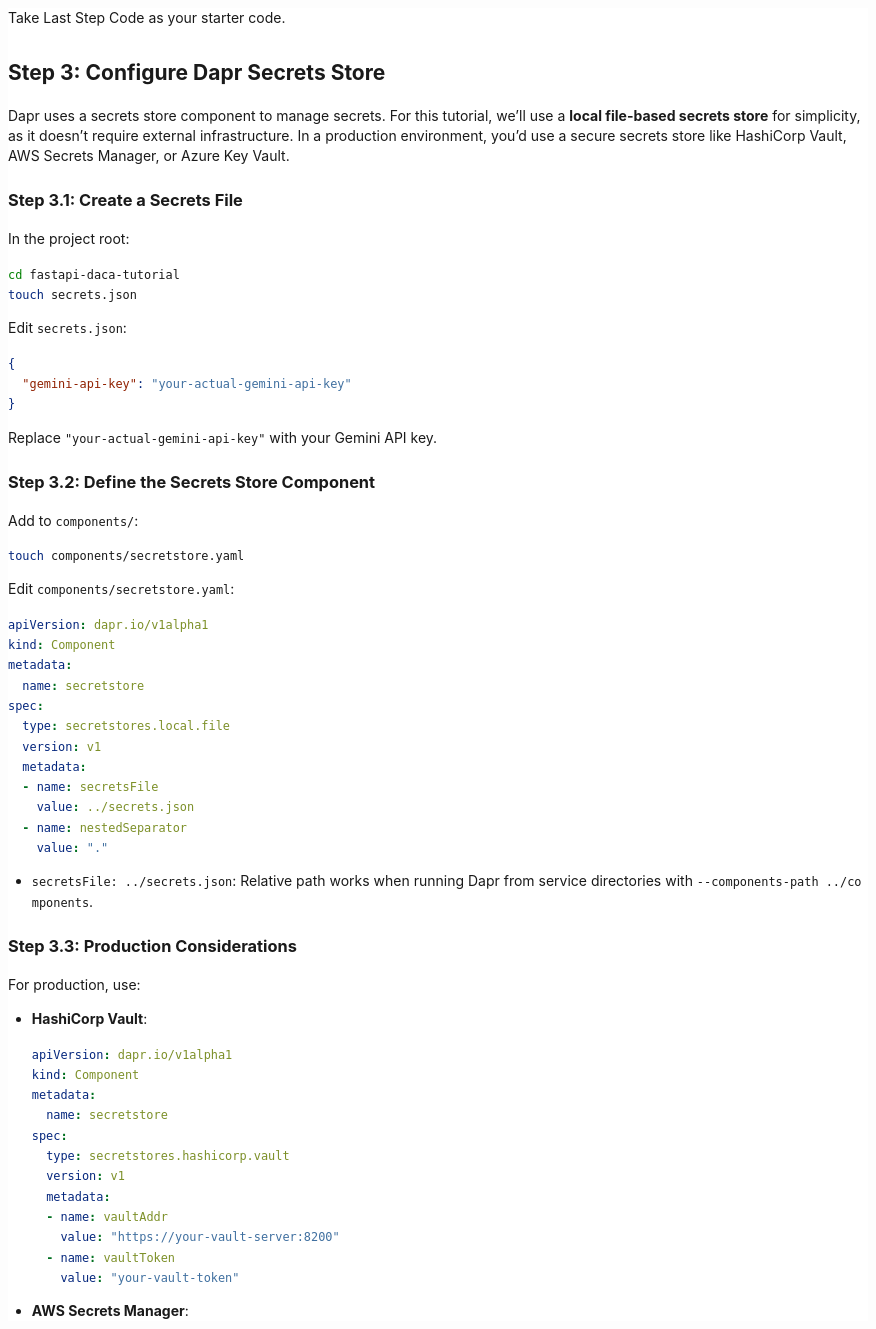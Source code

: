 Take Last Step Code as your starter code.

## Step 3: Configure Dapr Secrets Store
Dapr uses a secrets store component to manage secrets. For this tutorial, we’ll use a **local file-based secrets store** for simplicity, as it doesn’t require external infrastructure. In a production environment, you’d use a secure secrets store like HashiCorp Vault, AWS Secrets Manager, or Azure Key Vault.

### Step 3.1: Create a Secrets File
In the project root:
```bash
cd fastapi-daca-tutorial
touch secrets.json
```
Edit `secrets.json`:
```json
{
  "gemini-api-key": "your-actual-gemini-api-key"
}
```
Replace `"your-actual-gemini-api-key"` with your Gemini API key.

### Step 3.2: Define the Secrets Store Component
Add to `components/`:
```bash
touch components/secretstore.yaml
```
Edit `components/secretstore.yaml`:
```yaml
apiVersion: dapr.io/v1alpha1
kind: Component
metadata:
  name: secretstore
spec:
  type: secretstores.local.file
  version: v1
  metadata:
  - name: secretsFile
    value: ../secrets.json
  - name: nestedSeparator
    value: "."
```
- `secretsFile: ../secrets.json`: Relative path works when running Dapr from service directories with `--components-path ../components`.

### Step 3.3: Production Considerations
For production, use:
- **HashiCorp Vault**:
  ```yaml
  apiVersion: dapr.io/v1alpha1
  kind: Component
  metadata:
    name: secretstore
  spec:
    type: secretstores.hashicorp.vault
    version: v1
    metadata:
    - name: vaultAddr
      value: "https://your-vault-server:8200"
    - name: vaultToken
      value: "your-vault-token"
  ```
- **AWS Secrets Manager**:
  ```yaml
  ```